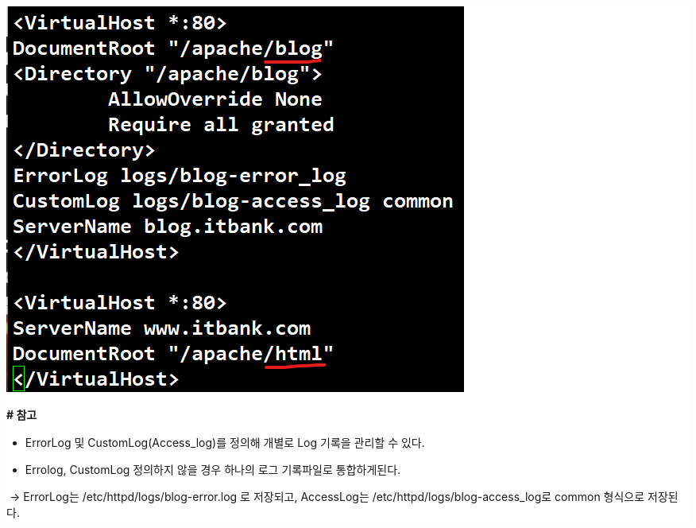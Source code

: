 ![img](https://github.com/KDY-Cloud/KDY-Cloud.github.io/blob/master/_images/2022-09-17/Linux%20Web%20Server-57.png?raw=true)

**\# 참고**

- ErrorLog 및 CustomLog(Access_log)를 정의해 개별로 Log 기록을 관리할 수 있다.

- Errolog, CustomLog 정의하지 않을 경우 하나의 로그 기록파일로 통합하게된다.

​     → ErrorLog는 /etc/httpd/logs/blog-error.log 로 저장되고, AccessLog는 /etc/httpd/logs/blog-access_log로 common 형식으로 저장된다.

 